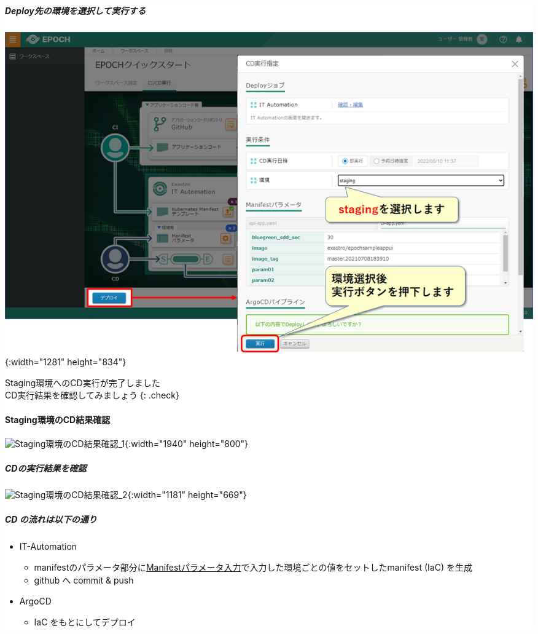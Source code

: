 ##### Deploy先の環境を選択して実行する

![Staging環境のCD実行](img/cd_execution_of_the_staging_environment.png){:width="1281" height="834"}


Staging環境へのCD実行が完了しました  
CD実行結果を確認してみましょう
{: .check}


#### Staging環境のCD結果確認

![Staging環境のCD結果確認_1](img/confirmation_of_cd_results_in_staging_environment_1.png){:width="1940" height="800"}

##### CDの実行結果を確認

![Staging環境のCD結果確認_2](img/confirmation_of_cd_results_in_staging_environment_2.png){:width="1181" height="669"}

##### CD の流れは以下の通り

-  IT-Automation
   - manifestのパラメータ部分に[Manifestパラメータ入力](#manifestパラメータ入力)で入力した環境ごとの値をセットしたmanifest (IaC) を生成
   - github へ commit & push

-  ArgoCD
   - IaC をもとにしてデプロイ
